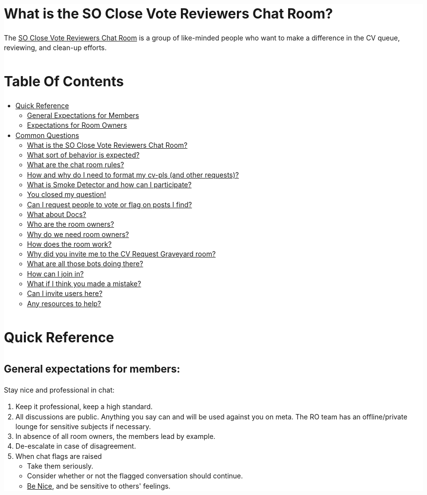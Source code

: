 # What is the SO Close Vote Reviewers Chat Room?

The [SO Close Vote Reviewers Chat Room](http://chat.stackoverflow.com/rooms/41570/so-close-vote-reviewers) 
is a group of like-minded people who want to make a difference in the CV queue, 
reviewing, and clean-up efforts.
 
# Table Of Contents

* [Quick Reference](#quick-reference)
  * [General Expectations for Members](#general-expectations-for-members)
  * [Expectations for Room Owners](#expectations-for-room-owners)
* [Common Questions](#common-questions)
  * [What is the SO Close Vote Reviewers Chat Room?](#what-is-the-so-close-vote-reviewers-chat-room-1)
  * [What sort of behavior is expected?](#what-sort-of-behavior-is-expected)
  * [What are the chat room rules?](#what-are-the-chat-room-rules)
  * [How and why do I need to format my cv-pls (and other requests)?](#how-and-why-do-i-need-to-format-my-cv-pls-and-other-requests)
  * [What is Smoke Detector and how can I participate?](#what-is-smoke-detector-and-how-can-i-participate)
  * [You closed my question!](#you-closed-my-question)
  * [Can I request people to vote or flag on posts I find?](#can-i-request-people-to-vote-or-flag-on-posts-i-find)
  * [What about Docs?](#what-about-docs)
  * [Who are the room owners?](#who-are-the-room-owners)
  * [Why do we need room owners?](#why-do-we-need-room-owners)
  * [How does the room work?](#how-does-the-room-work)
  * [Why did you invite me to the CV Request Graveyard room?](#why-do-you-invite-me-to-the-cv-request-graveyard-room)
  * [What are all those bots doing there?](#what-are-all-those-bots-doing-there)
  * [How can I join in?](#how-can-i-join-in)
  * [What if I think you made a mistake?](#what-if-i-think-you-made-a-mistake)
  * [Can I invite users here?](#can-i-invite-users-here)
  * [Any resources to help?](#any-resources-to-help)

# <a name="quick-reference">Quick Reference</a>

## General expectations for members:

Stay nice and professional in chat:

1. Keep it professional, keep a high standard.
2. All discussions are public.
   Anything you say can and will be used against you on meta. 
   The RO team has an offline/private lounge for sensitive subjects if necessary.
3. In absence of all room owners, the members lead by example.
4. De-escalate in case of disagreement.
5. When chat flags are raised  
   * Take them seriously.
   * Consider whether or not the flagged conversation should continue.
   * [Be Nice](https://stackoverflow.com/help/be-nice), and be sensitive to others' feelings.
